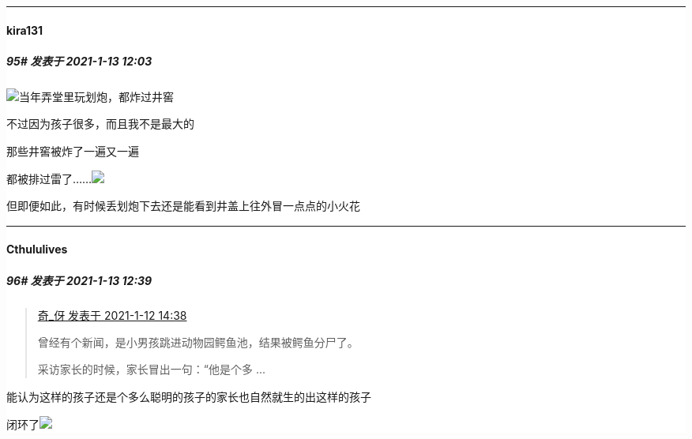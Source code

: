 
*****

####  kira131  
##### 95#       发表于 2021-1-13 12:03



<img src="https://static.saraba1st.com/image/smiley/face2017/001.png" referrerpolicy="no-referrer">当年弄堂里玩划炮，都炸过井窖

不过因为孩子很多，而且我不是最大的

那些井窖被炸了一遍又一遍

都被排过雷了……<img src="https://static.saraba1st.com/image/smiley/face2017/067.png" referrerpolicy="no-referrer">


但即便如此，有时候丢划炮下去还是能看到井盖上往外冒一点点的小火花







*****

####  Cthululives  
##### 96#       发表于 2021-1-13 12:39



<blockquote><a href="httphttps://bbs.saraba1st.com/2b/forum.php?mod=redirect&amp;goto=findpost&amp;pid=50011270&amp;ptid=1982446" target="_blank">奇_伢 发表于 2021-1-12 14:38</a>

曾经有个新闻，是小男孩跳进动物园鳄鱼池，结果被鳄鱼分尸了。


采访家长的时候，家长冒出一句：“他是个多 ...</blockquote>
能认为这样的孩子还是个多么聪明的孩子的家长也自然就生的出这样的孩子

闭环了<img src="https://static.saraba1st.com/image/smiley/face2017/002.png" referrerpolicy="no-referrer">





                                              